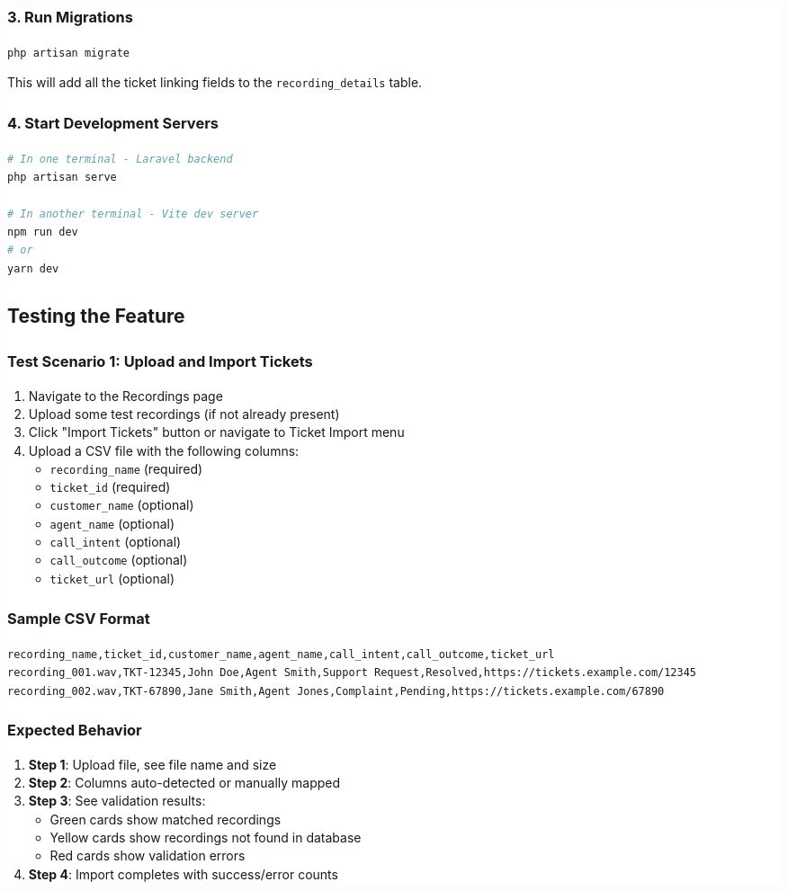 ### 3. Run Migrations

```bash
php artisan migrate
```

This will add all the ticket linking fields to the `recording_details` table.

### 4. Start Development Servers

```bash
# In one terminal - Laravel backend
php artisan serve

# In another terminal - Vite dev server
npm run dev
# or
yarn dev
```

## Testing the Feature

### Test Scenario 1: Upload and Import Tickets

1. Navigate to the Recordings page
2. Upload some test recordings (if not already present)
3. Click "Import Tickets" button or navigate to Ticket Import menu
4. Upload a CSV file with the following columns:
   - `recording_name` (required)
   - `ticket_id` (required)
   - `customer_name` (optional)
   - `agent_name` (optional)
   - `call_intent` (optional)
   - `call_outcome` (optional)
   - `ticket_url` (optional)

### Sample CSV Format

```csv
recording_name,ticket_id,customer_name,agent_name,call_intent,call_outcome,ticket_url
recording_001.wav,TKT-12345,John Doe,Agent Smith,Support Request,Resolved,https://tickets.example.com/12345
recording_002.wav,TKT-67890,Jane Smith,Agent Jones,Complaint,Pending,https://tickets.example.com/67890
```

### Expected Behavior

1. **Step 1**: Upload file, see file name and size
2. **Step 2**: Columns auto-detected or manually mapped
3. **Step 3**: See validation results:
   - Green cards show matched recordings
   - Yellow cards show recordings not found in database
   - Red cards show validation errors
4. **Step 4**: Import completes with success/error counts
